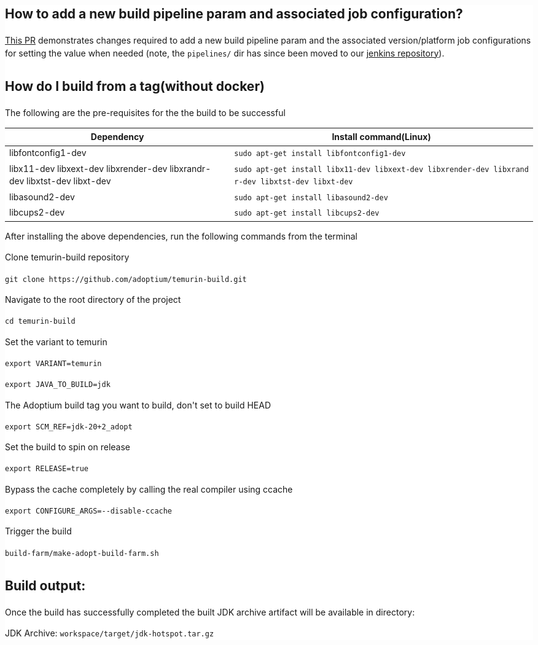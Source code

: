 ## How to add a new build pipeline param and associated job configuration?

[This PR](https://github.com/adoptium/temurin-build/pull/2416) demonstrates changes required to add a new build pipeline param and the associated version/platform job configurations for setting the value when needed  (note, the `pipelines/` dir has since been moved to our [jenkins repository](https://github.com/adoptium/ci-jenkins-pipelines)).

## How do I build from a tag(without docker)

The following are the pre-requisites for the the build to be successful

| Dependency            | Install command(Linux)|
|-----------------------|-----------------------------------------|
| libfontconfig1-dev    | `sudo apt-get install libfontconfig1-dev`|
| libx11-dev libxext-dev libxrender-dev libxrandr-dev libxtst-dev libxt-dev   | `sudo apt-get install libx11-dev libxext-dev libxrender-dev libxrandr-dev libxtst-dev libxt-dev`|
| libasound2-dev     | `sudo apt-get install libasound2-dev`|
| libcups2-dev     | `sudo apt-get install libcups2-dev`|

After installing the above dependencies, run the following commands from the terminal

 Clone temurin-build repository

 `git clone https://github.com/adoptium/temurin-build.git`

 Navigate to the root directory of the project

 `cd temurin-build`

 Set the variant to temurin

 `export VARIANT=temurin`

 `export JAVA_TO_BUILD=jdk`

 The Adoptium build tag you want to build, don't set to build HEAD

 `export SCM_REF=jdk-20+2_adopt`

 Set the build to spin on release

 `export RELEASE=true`

 Bypass the cache completely by calling the real compiler using ccache

 `export CONFIGURE_ARGS=--disable-ccache`

 Trigger the build

 `build-farm/make-adopt-build-farm.sh`

## Build output:

Once the build has successfully completed the built JDK archive artifact will be available in directory:

JDK Archive: `workspace/target/jdk-hotspot.tar.gz`
